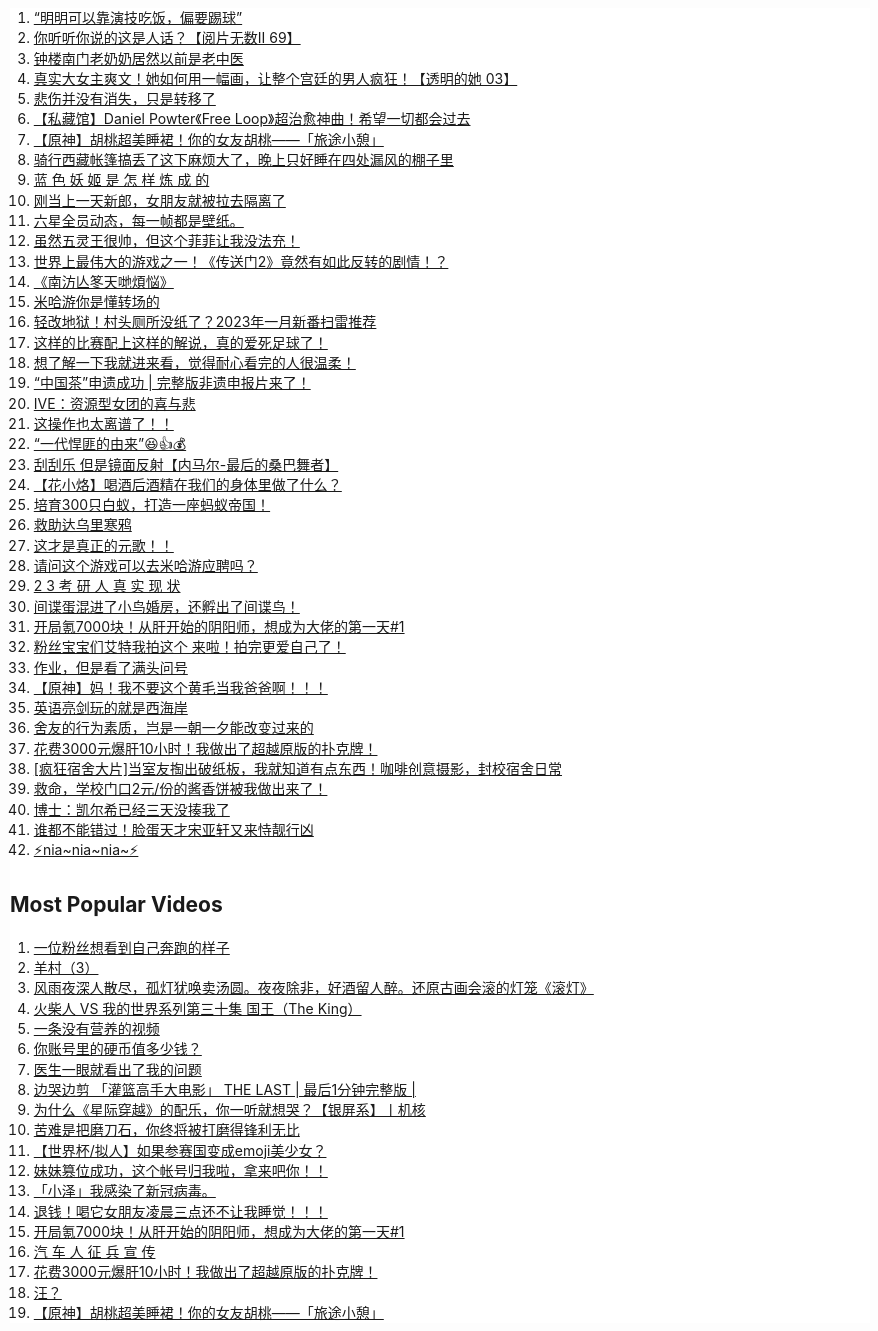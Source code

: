 1. [“明明可以靠演技吃饭，偏要踢球”](https://www.bilibili.com/video/BV1iP4y197XS)
1. [你听听你说的这是人话？【阅片无数Ⅱ 69】](https://www.bilibili.com/video/BV1R24y1C7ga)
1. [钟楼南门老奶奶居然以前是老中医](https://www.bilibili.com/video/BV1Ed4y187rF)
1. [真实大女主爽文！她如何用一幅画，让整个宫廷的男人疯狂！【透明的她 03】](https://www.bilibili.com/video/BV1HG4y1R7jE)
1. [悲伤并没有消失，只是转移了](https://www.bilibili.com/video/BV1UG4y1971j)
1. [【私藏馆】Daniel Powter《Free Loop》超治愈神曲！希望一切都会过去](https://www.bilibili.com/video/BV1E84y167ZA)
1. [【原神】胡桃超美睡裙！你的女友胡桃——「旅途小憩」](https://www.bilibili.com/video/BV1PG411T7ea)
1. [骑行西藏帐篷搞丢了这下麻烦大了，晚上只好睡在四处漏风的棚子里](https://www.bilibili.com/video/BV1ee411N7oh)
1. [蓝 色 妖 姬 是 怎 样 炼 成 的](https://www.bilibili.com/video/BV1qe4y1g77n)
1. [刚当上一天新郎，女朋友就被拉去隔离了](https://www.bilibili.com/video/BV1uv4y1o7aY)
1. [六星全员动态，每一帧都是壁纸。](https://www.bilibili.com/video/BV1R14y1n7dq)
1. [虽然五灵王很帅，但这个菲菲让我没法充！](https://www.bilibili.com/video/BV1T24y1y7XY)
1. [世界上最伟大的游戏之一！《传送门2》竟然有如此反转的剧情！？](https://www.bilibili.com/video/BV1xR4y1y7Tq)
1. [《南汸亾笗天哋煩悩》](https://www.bilibili.com/video/BV1G84y1k7Bj)
1. [米哈游你是懂转场的](https://www.bilibili.com/video/BV18K411R7fr)
1. [轻改地狱！村头厕所没纸了？2023年一月新番扫雷推荐](https://www.bilibili.com/video/BV1g44y1S7Y3)
1. [这样的比赛配上这样的解说，真的爱死足球了！](https://www.bilibili.com/video/BV1h8411j7sm)
1. [想了解一下我就进来看，觉得耐心看完的人很温柔！](https://www.bilibili.com/video/BV1eG411u75w)
1. [“中国茶”申遗成功 | 完整版非遗申报片来了！](https://www.bilibili.com/video/BV1QG4y197ii)
1. [IVE：资源型女团的喜与悲](https://www.bilibili.com/video/BV1Sv4y197Fq)
1. [这操作也太离谱了！！](https://www.bilibili.com/video/BV18G4y1R7Nc)
1. [“一代悍匪的由来”😆👍💰](https://www.bilibili.com/video/BV1K84y1k78U)
1. [刮刮乐 但是镜面反射【内马尔-最后的桑巴舞者】](https://www.bilibili.com/video/BV1RM411z7dU)
1. [【花小烙】喝酒后酒精在我们的身体里做了什么？](https://www.bilibili.com/video/BV16G411M7Mz)
1. [培育300只白蚁，打造一座蚂蚁帝国！](https://www.bilibili.com/video/BV1J24y1y7gN)
1. [救助达乌里寒鸦](https://www.bilibili.com/video/BV1L14y1E7M2)
1. [这才是真正的元歌！！](https://www.bilibili.com/video/BV18K411X77J)
1. [请问这个游戏可以去米哈游应聘吗？](https://www.bilibili.com/video/BV1f44y1U7hT)
1. [2 3 考 研 人 真 实 现 状](https://www.bilibili.com/video/BV1CG411M7fN)
1. [间谍蛋混进了小鸟婚房，还孵出了间谍鸟！](https://www.bilibili.com/video/BV1QG411M7zK)
1. [开局氪7000块！从肝开始的阴阳师，想成为大佬的第一天#1](https://www.bilibili.com/video/BV1Lg411H7f5)
1. [粉丝宝宝们艾特我拍这个 来啦！拍完更爱自己了！](https://www.bilibili.com/video/BV17G411u7dd)
1. [作业，但是看了满头问号](https://www.bilibili.com/video/BV1V24y1y7Mr)
1. [【原神】妈！我不要这个黄毛当我爸爸啊！！！](https://www.bilibili.com/video/BV19R4y1y7Ws)
1. [英语亮剑玩的就是西海岸](https://www.bilibili.com/video/BV18e411N76q)
1. [舍友的行为素质，岂是一朝一夕能改变过来的](https://www.bilibili.com/video/BV1WG4y197Hz)
1. [花费3000元爆肝10小时！我做出了超越原版的扑克牌！](https://www.bilibili.com/video/BV1fG4y1G7Bb)
1. [[疯狂宿舍大片]当室友掏出破纸板，我就知道有点东西！咖啡创意摄影，封校宿舍日常](https://www.bilibili.com/video/BV1Zd4y1x7QR)
1. [救命，学校门口2元/份的酱香饼被我做出来了！](https://www.bilibili.com/video/BV1aW4y1p7kw)
1. [博士：凯尔希已经三天没揍我了](https://www.bilibili.com/video/BV1gG4y1R7g9)
1. [谁都不能错过！脸蛋天才宋亚轩又来恃靓行凶](https://www.bilibili.com/video/BV12W4y1u73A)
1. [⚡️nia~nia~nia~⚡️](https://www.bilibili.com/video/BV1ce4y1373B)

## Most Popular Videos
1. [一位粉丝想看到自己奔跑的样子](https://www.bilibili.com/video/BV1ED4y1Y7dc)
1. [羊村（3）](https://www.bilibili.com/video/BV1Y44y1Q7BL)
1. [风雨夜深人散尽，孤灯犹唤卖汤圆。夜夜除非，好酒留人醉。还原古画会滚的灯笼《滚灯》](https://www.bilibili.com/video/BV1MG411T7AV)
1. [火柴人 VS 我的世界系列第三十集 国王（The King）](https://www.bilibili.com/video/BV1Jv4y1o7fU)
1. [一条没有营养的视频](https://www.bilibili.com/video/BV1FK411d7d9)
1. [你账号里的硬币值多少钱？](https://www.bilibili.com/video/BV1Z44y1U7eq)
1. [医生一眼就看出了我的问题](https://www.bilibili.com/video/BV1P24y1k7XT)
1. [边哭边剪 「灌篮高手大电影」 THE LAST  | 最后1分钟完整版 |](https://www.bilibili.com/video/BV1xG4y1R7NX)
1. [为什么《星际穿越》的配乐，你一听就想哭？【银屏系】丨机核](https://www.bilibili.com/video/BV1524y1k787)
1. [苦难是把磨刀石，你终将被打磨得锋利无比](https://www.bilibili.com/video/BV1r841157L2)
1. [【世界杯/拟人】如果参赛国变成emoji美少女？](https://www.bilibili.com/video/BV1Jg411H7K5)
1. [妹妹篡位成功，这个帐号归我啦，拿来吧你！！](https://www.bilibili.com/video/BV1tM41167EH)
1. [「小泽」我感染了新冠病毒。](https://www.bilibili.com/video/BV1ZG4y1G7sF)
1. [退钱！喝它女朋友凌晨三点还不让我睡觉！！！](https://www.bilibili.com/video/BV1HW4y1p7rY)
1. [开局氪7000块！从肝开始的阴阳师，想成为大佬的第一天#1](https://www.bilibili.com/video/BV1Lg411H7f5)
1. [汽 车 人 征 兵 宣 传](https://www.bilibili.com/video/BV1oK411R77m)
1. [花费3000元爆肝10小时！我做出了超越原版的扑克牌！](https://www.bilibili.com/video/BV1fG4y1G7Bb)
1. [汪？](https://www.bilibili.com/video/BV1M84y167Yy)
1. [【原神】胡桃超美睡裙！你的女友胡桃——「旅途小憩」](https://www.bilibili.com/video/BV1PG411T7ea)